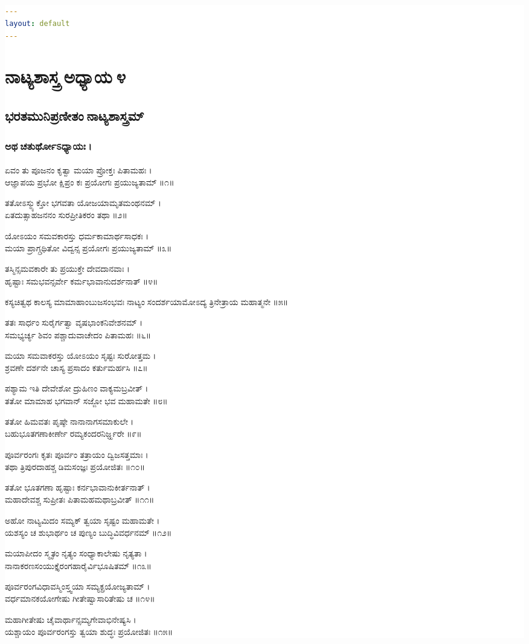 ```yaml
---
layout: default
---
```

# ನಾಟ್ಯಶಾಸ್ತ್ರ ಅಧ್ಯಾಯ ೪ 

## ಭರತಮುನಿಪ್ರಣೀತಂ ನಾಟ್ಯಶಾಸ್ತ್ರಮ್

### ಅಥ ಚತುರ್ಥೋಽಧ್ಯಾಯಃ  ।<br/>

ಏವಂ ತು ಪೂಜನಂ ಕೃತ್ವಾ ಮಯಾ ಪ್ರೋಕ್ತಃ ಪಿತಾಮಹಃ ।<br/>
ಆಜ್ಞಾಪಯ ಪ್ರಭೋ ಕ್ಷಿಪ್ರಂ ಕಃ ಪ್ರಯೋಗಃ ಪ್ರಯುಜ್ಯತಾಮ್ ॥೧॥

ತತೋಽಸ್ಮ್ಯುಕ್ತೋ ಭಗವತಾ ಯೋಜಯಾಮೃತಮಂಥನಮ್ ।<br/>
ಏತದುತ್ಸಾಹಜನನಂ ಸುರಪ್ರೀತಿಕರಂ ತಥಾ ॥೨॥

ಯೋಽಯಂ ಸಮವಕಾರಸ್ತು ಧರ್ಮಕಾಮಾರ್ಥಸಾಧಕಃ ।<br/>
ಮಯಾ ಪ್ರಾಗ್ಗ್ರಥಿತೋ ವಿದ್ವನ್ಸ ಪ್ರಯೋಗಃ ಪ್ರಯುಜ್ಯತಾಮ್ ॥೩॥

ತಸ್ಮಿನ್ಸಮವಕಾರೇ ತು ಪ್ರಯುಕ್ತೇ ದೇವದಾನವಾಃ ।<br/>
ಹೃಷ್ಟಾಃ ಸಮಭವನ್ಸರ್ವೇ ಕರ್ಮಭಾವಾನುದರ್ಶನಾತ್ ॥೪॥

ಕಸ್ಯಚಿತ್ವಥ ಕಾಲಸ್ಯ ಮಾಮಾಹಾಂಬುಜಸಂಭವಃ
ನಾಟ್ಯಂ ಸಂದರ್ಶಯಾಮೋಽದ್ಯ ತ್ರಿನೇತ್ರಾಯ ಮಹಾತ್ಮನೇ ॥೫॥

ತತಃ ಸಾರ್ಧಂ ಸುರೈರ್ಗತ್ವಾ ವೃಷಭಾಂಕನಿವೇಶನಮ್ ।<br/>
ಸಮಭ್ಯರ್ಚ್ಯ ಶಿವಂ ಪಶ್ಚಾದುವಾಚೇದಂ ಪಿತಾಮಹಃ ॥೬॥

ಮಯಾ ಸಮವಾಕರಸ್ತು ಯೋಽಯಂ ಸೃಷ್ಟಃ ಸುರೋತ್ತಮ ।<br/>
ಶ್ರವಣೇ ದರ್ಶನೇ ಚಾಸ್ಯ ಪ್ರಸಾದಂ ಕರ್ತುಮರ್ಹಸಿ ॥೭॥

ಪಶ್ಯಾಮ ಇತಿ ದೇವೇಶೋ ದ್ರುಹಿಣಂ ವಾಕ್ಯಮಬ್ರವೀತ್ ।<br/>
ತತೋ ಮಾಮಾಹ ಭಗವಾನ್ ಸಜ್ಜೋ ಭವ ಮಹಾಮತೇ ॥೮॥

ತತೋ ಹಿಮವತಃ ಪೃಷ್ಠೇ ನಾನಾನಾಗಸಮಾಕುಲೇ ।<br/>
ಬಹುಭೂತಗಣಾಕೀರ್ಣೇ  ರಮ್ಯಕಂದರನಿರ್ಜ಼್ಹರೇ ॥೯॥

ಪೂರ್ವರಂಗಃ ಕೃತಃ ಪೂರ್ವಂ ತತ್ರಾಯಂ ದ್ವಿಜಸತ್ತಮಾಃ ।<br/>
ತಥಾ ತ್ರಿಪುರದಾಹಶ್ಚ ಡಿಮಸಂಜ್ಞಃ ಪ್ರಯೋಜಿತಃ ॥೧೦॥

ತತೋ ಭೂತಗಣಾ ಹೃಷ್ಟಾಃ ಕರ್ನಭಾವಾನುಕೀರ್ತನಾತ್ ।<br/>
ಮಹಾದೇವಶ್ಚ ಸುಪ್ರೀತಃ ಪಿತಾಮಹಮಥಾಬ್ರವೀತ್ ॥೧೧॥

ಅಹೋ ನಾಟ್ಯಮಿದಂ ಸಮ್ಯಕ್ ತ್ವಯಾ ಸೃಷ್ಟಂ ಮಹಾಮತೇ ।<br/>
ಯಶಸ್ಯಂ ಚ ಶುಭಾರ್ಥಂ ಚ ಪುಣ್ಯಂ ಬುದ್ಧಿವಿವರ್ಧನಮ್ ॥೧೨॥

ಮಯಾಪೀದಂ ಸ್ಮೃತಂ ನೃತ್ಯಂ ಸಂಧ್ಯಾಕಾಲೇಷು ನೃತ್ಯತಾ ।<br/>
ನಾನಾಕರಣಸಂಯುಕ್ತೈರಂಗಹಾರೈರ್ವಿಭೂಷಿತಮ್ ॥೧೩॥

ಪೂರ್ವರಂಗವಿಧಾವಸ್ಮಿಂಸ್ತ್ವಯಾ ಸಮ್ಯಕ್ಪ್ರಯೋಜ್ಯತಾಮ್ ।<br/>
ವರ್ಧಮಾನಕಯೋಗೇಷು ಗೀತೇಷ್ವಾಸಾರಿತೇಷು ಚ ॥೧೪॥

ಮಹಾಗೀತೇಷು ಚೈವಾರ್ಥಾನ್ಸಮ್ಯಗೇವಾಭಿನೇಷ್ಯಸಿ ।<br/>
ಯಶ್ಚಾಯಂ ಪೂರ್ವರಂಗಸ್ತು ತ್ವಯಾ ಶುದ್ಧಃ ಪ್ರಯೋಜಿತಃ ॥೧೫॥
